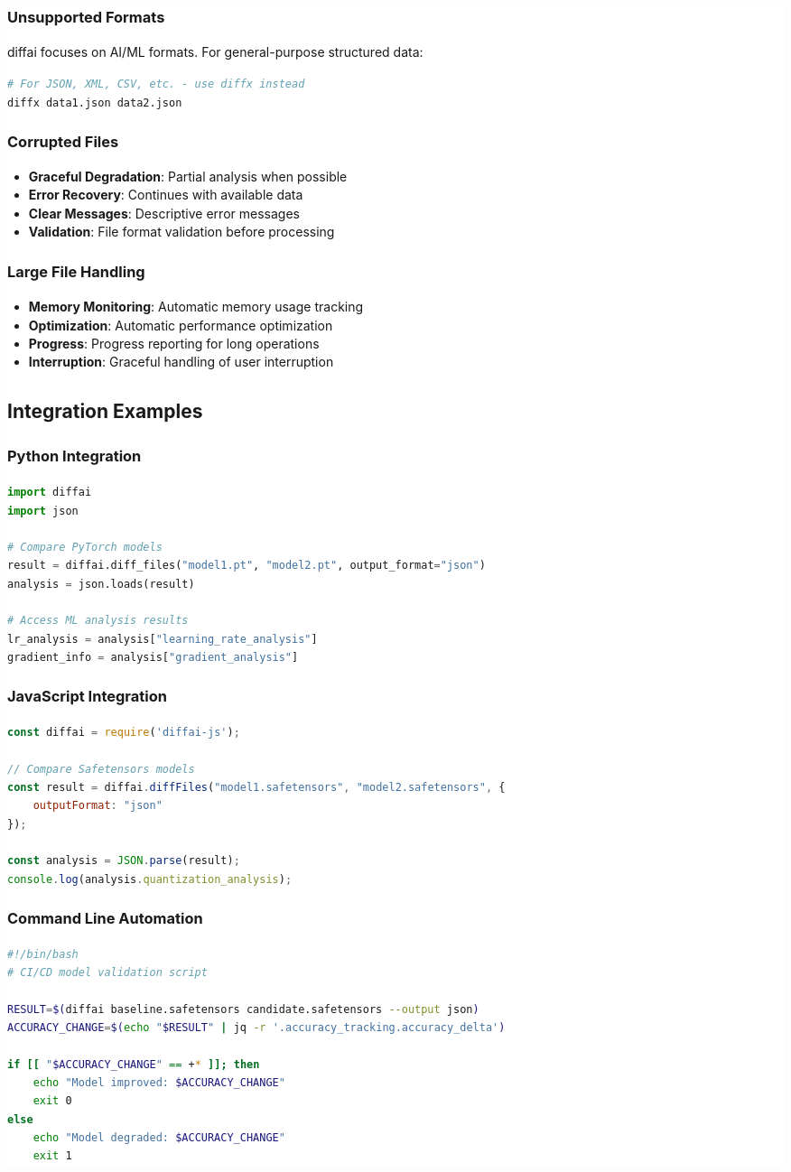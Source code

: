 ### Unsupported Formats
diffai focuses on AI/ML formats. For general-purpose structured data:
```bash
# For JSON, XML, CSV, etc. - use diffx instead
diffx data1.json data2.json
```

### Corrupted Files
- **Graceful Degradation**: Partial analysis when possible
- **Error Recovery**: Continues with available data
- **Clear Messages**: Descriptive error messages
- **Validation**: File format validation before processing

### Large File Handling
- **Memory Monitoring**: Automatic memory usage tracking
- **Optimization**: Automatic performance optimization
- **Progress**: Progress reporting for long operations
- **Interruption**: Graceful handling of user interruption

## Integration Examples

### Python Integration
```python
import diffai
import json

# Compare PyTorch models
result = diffai.diff_files("model1.pt", "model2.pt", output_format="json")
analysis = json.loads(result)

# Access ML analysis results
lr_analysis = analysis["learning_rate_analysis"]
gradient_info = analysis["gradient_analysis"]
```

### JavaScript Integration
```javascript
const diffai = require('diffai-js');

// Compare Safetensors models
const result = diffai.diffFiles("model1.safetensors", "model2.safetensors", {
    outputFormat: "json"
});

const analysis = JSON.parse(result);
console.log(analysis.quantization_analysis);
```

### Command Line Automation
```bash
#!/bin/bash
# CI/CD model validation script

RESULT=$(diffai baseline.safetensors candidate.safetensors --output json)
ACCURACY_CHANGE=$(echo "$RESULT" | jq -r '.accuracy_tracking.accuracy_delta')

if [[ "$ACCURACY_CHANGE" == +* ]]; then
    echo "Model improved: $ACCURACY_CHANGE"
    exit 0
else
    echo "Model degraded: $ACCURACY_CHANGE"
    exit 1
```